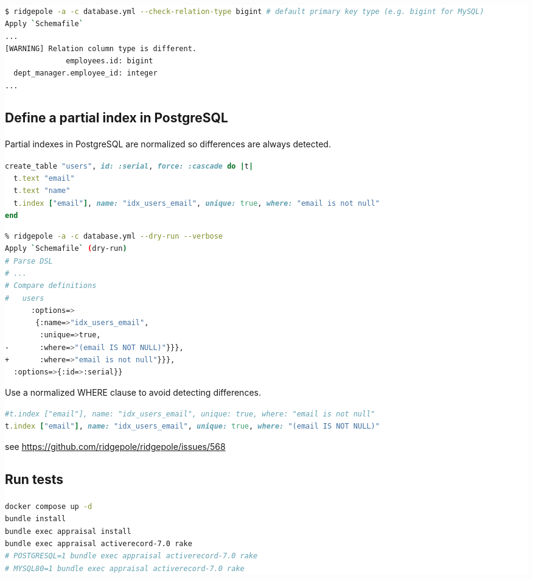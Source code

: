 ```sh
$ ridgepole -a -c database.yml --check-relation-type bigint # default primary key type (e.g. bigint for MySQL)
Apply `Schemafile`
...
[WARNING] Relation column type is different.
              employees.id: bigint
  dept_manager.employee_id: integer
...
```

## Define a partial index in PostgreSQL

Partial indexes in PostgreSQL are normalized so differences are always detected.

```ruby
create_table "users", id: :serial, force: :cascade do |t|
  t.text "email"
  t.text "name"
  t.index ["email"], name: "idx_users_email", unique: true, where: "email is not null"
end
```

```sh
% ridgepole -a -c database.yml --dry-run --verbose
Apply `Schemafile` (dry-run)
# Parse DSL
# ...
# Compare definitions
#   users
      :options=>
       {:name=>"idx_users_email",
        :unique=>true,
-       :where=>"(email IS NOT NULL)"}}},
+       :where=>"email is not null"}}},
  :options=>{:id=>:serial}}
```

Use a normalized WHERE clause to avoid detecting differences.

```ruby
#t.index ["email"], name: "idx_users_email", unique: true, where: "email is not null"
t.index ["email"], name: "idx_users_email", unique: true, where: "(email IS NOT NULL)"
```

see https://github.com/ridgepole/ridgepole/issues/568

## Run tests


```sh
docker compose up -d
bundle install
bundle exec appraisal install
bundle exec appraisal activerecord-7.0 rake
# POSTGRESQL=1 bundle exec appraisal activerecord-7.0 rake
# MYSQL80=1 bundle exec appraisal activerecord-7.0 rake
```
